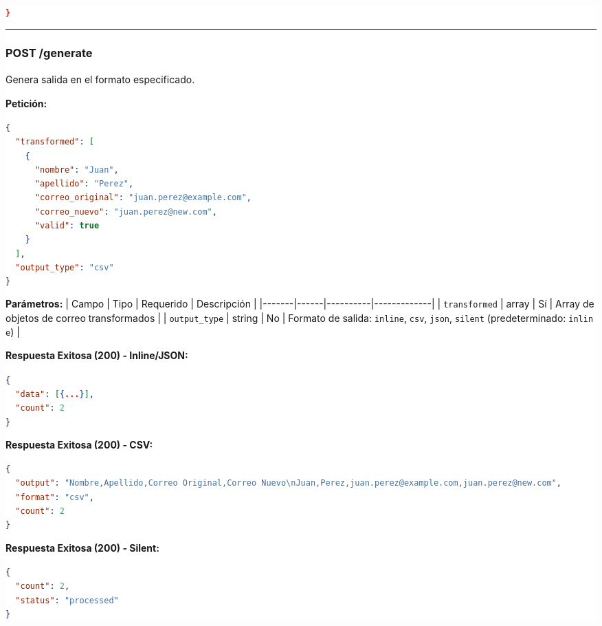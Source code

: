 ```json
}
```

---

### POST /generate

Genera salida en el formato especificado.

**Petición:**
```json
{
  "transformed": [
    {
      "nombre": "Juan",
      "apellido": "Perez",
      "correo_original": "juan.perez@example.com",
      "correo_nuevo": "juan.perez@new.com",
      "valid": true
    }
  ],
  "output_type": "csv"
}
```

**Parámetros:**
| Campo | Tipo | Requerido | Descripción |
|-------|------|----------|-------------|
| `transformed` | array | Sí | Array de objetos de correo transformados |
| `output_type` | string | No | Formato de salida: `inline`, `csv`, `json`, `silent` (predeterminado: `inline`) |

**Respuesta Exitosa (200) - Inline/JSON:**
```json
{
  "data": [{...}],
  "count": 2
}
```

**Respuesta Exitosa (200) - CSV:**
```json
{
  "output": "Nombre,Apellido,Correo Original,Correo Nuevo\nJuan,Perez,juan.perez@example.com,juan.perez@new.com",
  "format": "csv",
  "count": 2
}
```

**Respuesta Exitosa (200) - Silent:**
```json
{
  "count": 2,
  "status": "processed"
}
```
